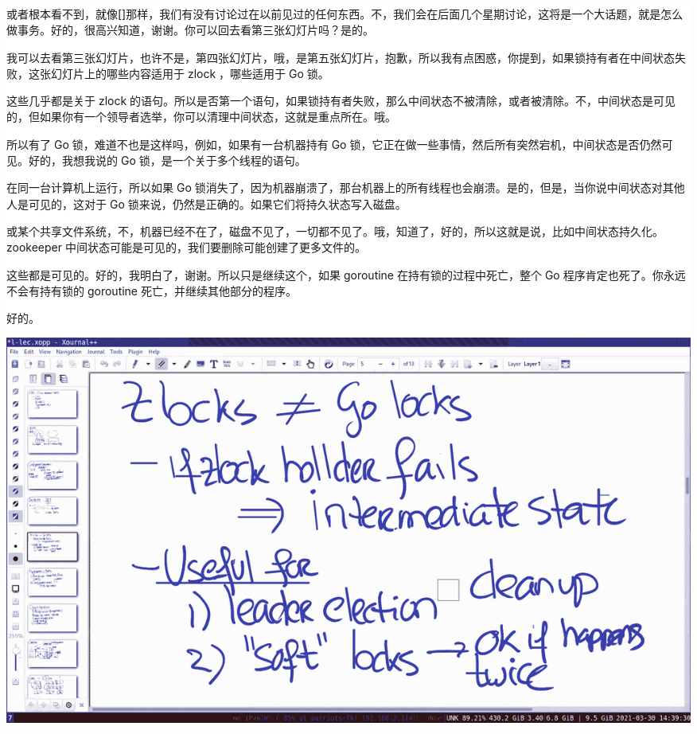 或者根本看不到，就像[]那样，我们有没有讨论过在以前见过的任何东西。不，我们会在后面几个星期讨论，这将是一个大话题，就是怎么做事务。好的，很高兴知道，谢谢。你可以回去看第三张幻灯片吗？是的。

我可以去看第三张幻灯片，也许不是，第四张幻灯片，哦，是第五张幻灯片，抱歉，所以我有点困惑，你提到，如果锁持有者在中间状态失败，这张幻灯片上的哪些内容适用于 zlock ，哪些适用于 Go 锁。

这些几乎都是关于 zlock 的语句。所以是否第一个语句，如果锁持有者失败，那么中间状态不被清除，或者被清除。不，中间状态是可见的，但如果你有一个领导者选举，你可以清理中间状态，这就是重点所在。哦。

所以有了 Go 锁，难道不也是这样吗，例如，如果有一台机器持有 Go 锁，它正在做一些事情，然后所有突然宕机，中间状态是否仍然可见。好的，我想我说的 Go 锁，是一个关于多个线程的语句。

在同一台计算机上运行，所以如果 Go 锁消失了，因为机器崩溃了，那台机器上的所有线程也会崩溃。是的，但是，当你说中间状态对其他人是可见的，这对于 Go 锁来说，仍然是正确的。如果它们将持久状态写入磁盘。

或某个共享文件系统，不，机器已经不在了，磁盘不见了，一切都不见了。哦，知道了，好的，所以这就是说，比如中间状态持久化。zookeeper 中间状态可能是可见的，我们要删除可能创建了更多文件的。

这些都是可见的。好的，我明白了，谢谢。所以只是继续这个，如果 goroutine 在持有锁的过程中死亡，整个 Go 程序肯定也死了。你永远不会有持有锁的 goroutine 死亡，并继续其他部分的程序。

好的。

![](img/bf25980cd78693e028d6850d8558207b_4.png)